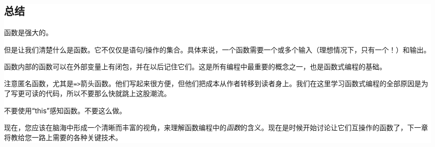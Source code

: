 
## 总结

函数是强大的。

但是让我们清楚什么是函数。它不仅仅是语句/操作的集合。具体来说，一个函数需要一个或多个输入（理想情况下，只有一个！）和输出。

函数内部的函数可以在外部变量上有闭包，并在以后记住它们。这是所有编程中最重要的概念之一，也是函数式编程的基础。

注意匿名函数，尤其是`=>`箭头函数。他们写起来很方便，但他们把成本从作者转移到读者身上。我们在这里学习函数式编程的全部原因是为了写更可读的代码，所以不要那么快就跳上这股潮流。

不要使用“this”感知函数。不要这么做。

现在，您应该在脑海中形成一个清晰而丰富的视角，来理解函数编程中的*函数*的含义。现在是时候开始讨论让它们互操作的函数了，下一章将教给您一路上需要的各种关键技术。

